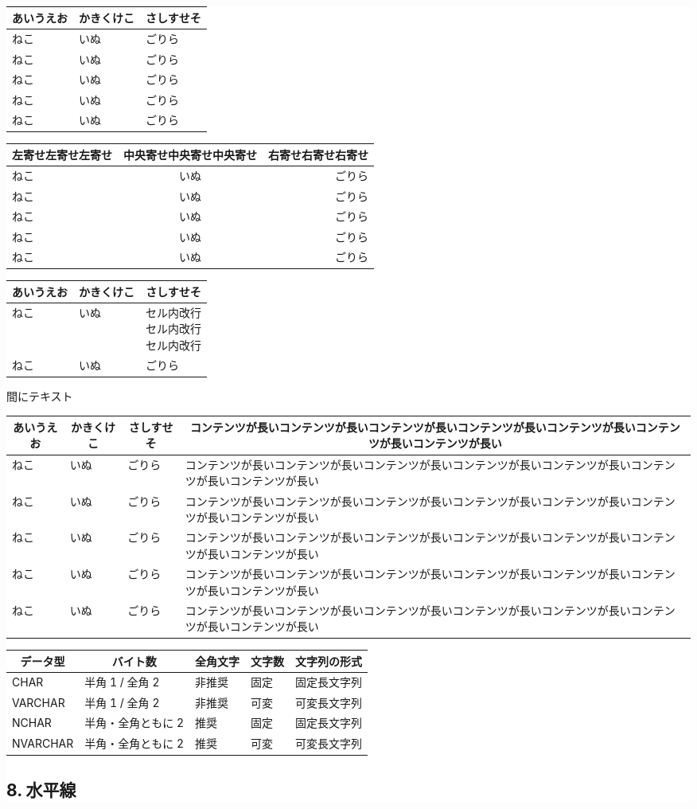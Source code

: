 | あいうえお | かきくけこ | さしすせそ |
| ---------- | ---------- | ---------- |
| ねこ       | いぬ       | ごりら     |
| ねこ       | いぬ       | ごりら     |
| ねこ       | いぬ       | ごりら     |
| ねこ       | いぬ       | ごりら     |
| ねこ       | いぬ       | ごりら     |

| 左寄せ左寄せ左寄せ | 中央寄せ中央寄せ中央寄せ | 右寄せ右寄せ右寄せ |
| :----------------- | :----------------------: | -----------------: |
| ねこ               |           いぬ           |             ごりら |
| ねこ               |           いぬ           |             ごりら |
| ねこ               |           いぬ           |             ごりら |
| ねこ               |           いぬ           |             ごりら |
| ねこ               |           いぬ           |             ごりら |

| あいうえお | かきくけこ | さしすせそ                             |
| ---------- | ---------- | -------------------------------------- |
| ねこ       | いぬ       | セル内改行<br>セル内改行<br>セル内改行 |
| ねこ       | いぬ       | ごりら                                 |

間にテキスト

| あいうえお | かきくけこ | さしすせそ | コンテンツが長いコンテンツが長いコンテンツが長いコンテンツが長いコンテンツが長いコンテンツが長いコンテンツが長い |
| ---------- | ---------- | ---------- | ---------------------------------------------------------------------------------------------------------------- |
| ねこ       | いぬ       | ごりら     | コンテンツが長いコンテンツが長いコンテンツが長いコンテンツが長いコンテンツが長いコンテンツが長いコンテンツが長い |
| ねこ       | いぬ       | ごりら     | コンテンツが長いコンテンツが長いコンテンツが長いコンテンツが長いコンテンツが長いコンテンツが長いコンテンツが長い |
| ねこ       | いぬ       | ごりら     | コンテンツが長いコンテンツが長いコンテンツが長いコンテンツが長いコンテンツが長いコンテンツが長いコンテンツが長い |
| ねこ       | いぬ       | ごりら     | コンテンツが長いコンテンツが長いコンテンツが長いコンテンツが長いコンテンツが長いコンテンツが長いコンテンツが長い |
| ねこ       | いぬ       | ごりら     | コンテンツが長いコンテンツが長いコンテンツが長いコンテンツが長いコンテンツが長いコンテンツが長いコンテンツが長い |

| データ型 | バイト数           | 全角文字 | 文字数 | 文字列の形式 |
| -------- | ------------------ | -------- | ------ | ------------ |
| CHAR     | 半角 1 / 全角 2    | 非推奨   | 固定   | 固定長文字列 |
| VARCHAR  | 半角 1 / 全角 2    | 非推奨   | 可変   | 可変長文字列 |
| NCHAR    | 半角・全角ともに 2 | 推奨     | 固定   | 固定長文字列 |
| NVARCHAR | 半角・全角ともに 2 | 推奨     | 可変   | 可変長文字列 |

## 8. 水平線
